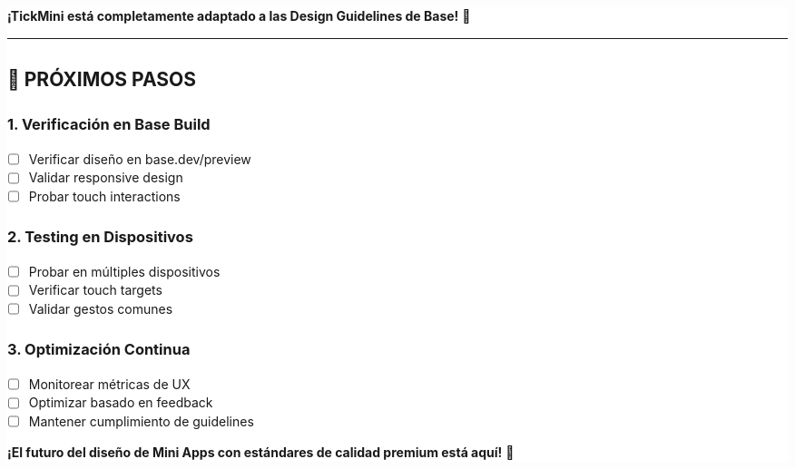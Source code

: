 **¡TickMini está completamente adaptado a las Design Guidelines de Base!** 🎨

---

## 🎯 PRÓXIMOS PASOS

### 1. Verificación en Base Build
- [ ] Verificar diseño en base.dev/preview
- [ ] Validar responsive design
- [ ] Probar touch interactions

### 2. Testing en Dispositivos
- [ ] Probar en múltiples dispositivos
- [ ] Verificar touch targets
- [ ] Validar gestos comunes

### 3. Optimización Continua
- [ ] Monitorear métricas de UX
- [ ] Optimizar basado en feedback
- [ ] Mantener cumplimiento de guidelines

**¡El futuro del diseño de Mini Apps con estándares de calidad premium está aquí!** 🚀
